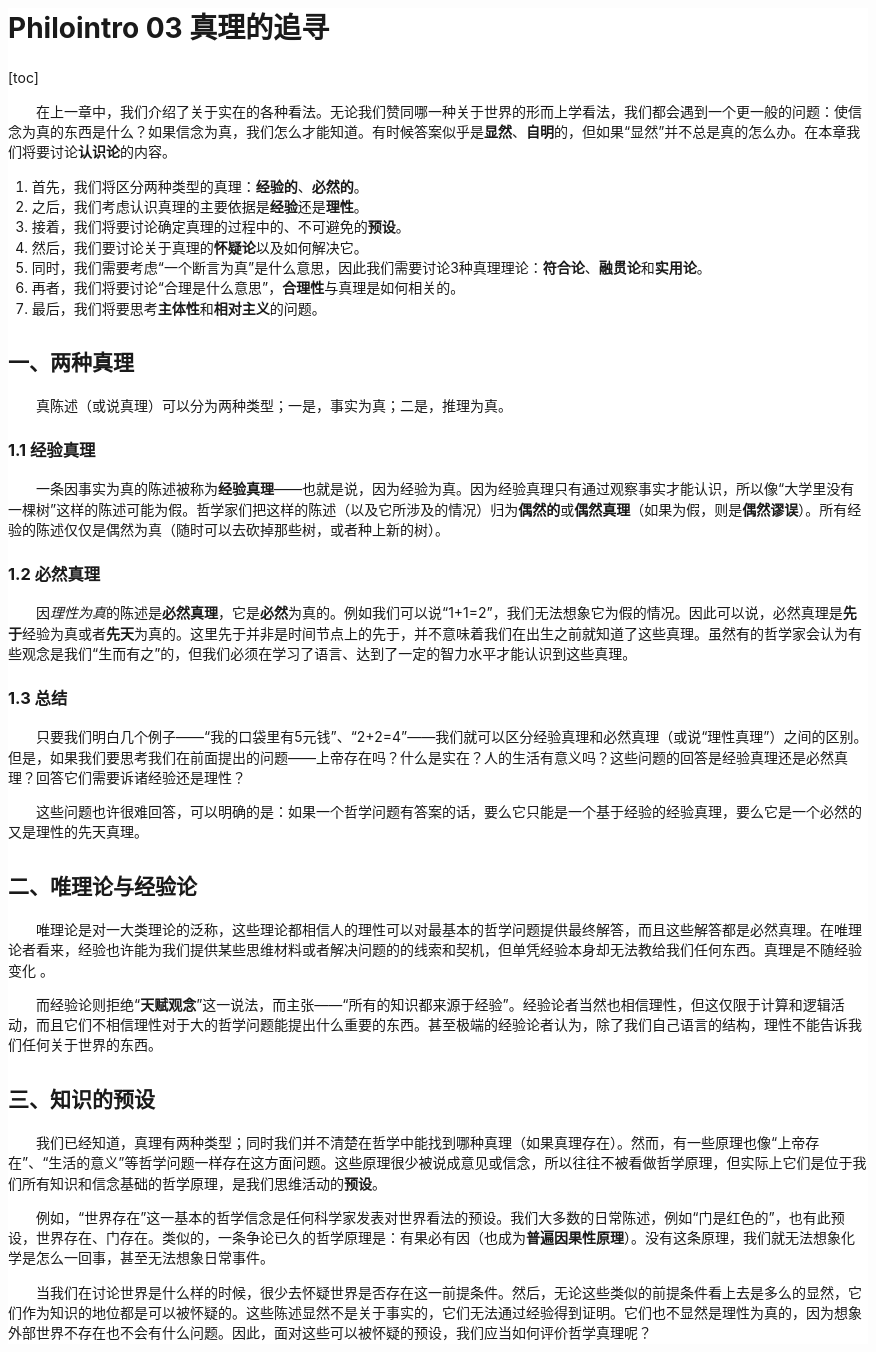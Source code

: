 # Philointro 03 真理的追寻

[toc]

&emsp;&emsp;在上一章中，我们介绍了关于实在的各种看法。无论我们赞同哪一种关于世界的形而上学看法，我们都会遇到一个更一般的问题：使信念为真的东西是什么？如果信念为真，我们怎么才能知道。有时候答案似乎是**显然**、**自明**的，但如果“显然”并不总是真的怎么办。在本章我们将要讨论**认识论**的内容。

1. 首先，我们将区分两种类型的真理：**经验的**、**必然的**。
2. 之后，我们考虑认识真理的主要依据是**经验**还是**理性**。
3. 接着，我们将要讨论确定真理的过程中的、不可避免的**预设**。
4. 然后，我们要讨论关于真理的**怀疑论**以及如何解决它。
5. 同时，我们需要考虑“一个断言为真”是什么意思，因此我们需要讨论3种真理理论：**符合论**、**融贯论**和**实用论**。
6. 再者，我们将要讨论“合理是什么意思”，**合理性**与真理是如何相关的。
7. 最后，我们将要思考**主体性**和**相对主义**的问题。

## 一、两种真理

&emsp;&emsp;真陈述（或说真理）可以分为两种类型；一是，事实为真；二是，推理为真。

### 1.1 经验真理

&emsp;&emsp;一条因事实为真的陈述被称为**经验真理**——也就是说，因为经验为真。因为经验真理只有通过观察事实才能认识，所以像“大学里没有一棵树”这样的陈述可能为假。哲学家们把这样的陈述（以及它所涉及的情况）归为**偶然的**或**偶然真理**（如果为假，则是**偶然谬误**）。所有经验的陈述仅仅是偶然为真（随时可以去砍掉那些树，或者种上新的树）。

### 1.2 必然真理

&emsp;&emsp;因*理性为真*的陈述是**必然真理**，它是**必然**为真的。例如我们可以说“1+1=2”，我们无法想象它为假的情况。因此可以说，必然真理是**先于**经验为真或者**先天**为真的。这里先于并非是时间节点上的先于，并不意味着我们在出生之前就知道了这些真理。虽然有的哲学家会认为有些观念是我们“生而有之”的，但我们必须在学习了语言、达到了一定的智力水平才能认识到这些真理。

### 1.3 总结

&emsp;&emsp;只要我们明白几个例子——“我的口袋里有5元钱”、“2+2=4”——我们就可以区分经验真理和必然真理（或说“理性真理”）之间的区别。但是，如果我们要思考我们在前面提出的问题——上帝存在吗？什么是实在？人的生活有意义吗？这些问题的回答是经验真理还是必然真理？回答它们需要诉诸经验还是理性？

&emsp;&emsp;这些问题也许很难回答，可以明确的是：如果一个哲学问题有答案的话，要么它只能是一个基于经验的经验真理，要么它是一个必然的又是理性的先天真理。

## 二、唯理论与经验论

&emsp;&emsp;唯理论是对一大类理论的泛称，这些理论都相信人的理性可以对最基本的哲学问题提供最终解答，而且这些解答都是必然真理。在唯理论者看来，经验也许能为我们提供某些思维材料或者解决问题的的线索和契机，但单凭经验本身却无法教给我们任何东西。真理是不随经验变化 。

&emsp;&emsp;而经验论则拒绝“**天赋观念**”这一说法，而主张——“所有的知识都来源于经验”。经验论者当然也相信理性，但这仅限于计算和逻辑活动，而且它们不相信理性对于大的哲学问题能提出什么重要的东西。甚至极端的经验论者认为，除了我们自己语言的结构，理性不能告诉我们任何关于世界的东西。

## 三、知识的预设

&emsp;&emsp;我们已经知道，真理有两种类型；同时我们并不清楚在哲学中能找到哪种真理（如果真理存在）。然而，有一些原理也像“上帝存在”、“生活的意义”等哲学问题一样存在这方面问题。这些原理很少被说成意见或信念，所以往往不被看做哲学原理，但实际上它们是位于我们所有知识和信念基础的哲学原理，是我们思维活动的**预设**。

&emsp;&emsp;例如，“世界存在”这一基本的哲学信念是任何科学家发表对世界看法的预设。我们大多数的日常陈述，例如“门是红色的”，也有此预设，世界存在、门存在。类似的，一条争论已久的哲学原理是：有果必有因（也成为**普遍因果性原理**）。没有这条原理，我们就无法想象化学是怎么一回事，甚至无法想象日常事件。

&emsp;&emsp;当我们在讨论世界是什么样的时候，很少去怀疑世界是否存在这一前提条件。然后，无论这些类似的前提条件看上去是多么的显然，它们作为知识的地位都是可以被怀疑的。这些陈述显然不是关于事实的，它们无法通过经验得到证明。它们也不显然是理性为真的，因为想象外部世界不存在也不会有什么问题。因此，面对这些可以被怀疑的预设，我们应当如何评价哲学真理呢？
